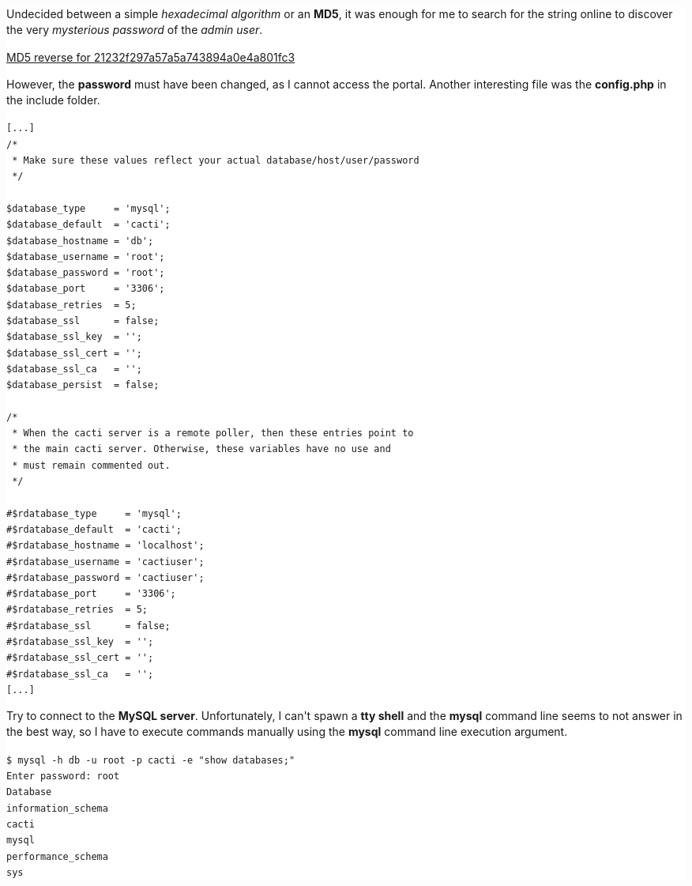 
Undecided between a simple _hexadecimal algorithm_ or an **MD5**, it was enough for me to search for the string online to discover the very _mysterious password_ of the _admin user_.

[MD5 reverse for 21232f297a57a5a743894a0e4a801fc3](https://md5.gromweb.com/?md5=21232f297a57a5a743894a0e4a801fc3&ref=secjuice.com)

However, the **password** must have been changed, as I cannot access the portal. Another interesting file was the **config.php** in the include folder.

    [...]
    /*
     * Make sure these values reflect your actual database/host/user/password
     */
    
    $database_type     = 'mysql';
    $database_default  = 'cacti';
    $database_hostname = 'db';
    $database_username = 'root';
    $database_password = 'root';
    $database_port     = '3306';
    $database_retries  = 5;
    $database_ssl      = false;
    $database_ssl_key  = '';
    $database_ssl_cert = '';
    $database_ssl_ca   = '';
    $database_persist  = false;
    
    /*
     * When the cacti server is a remote poller, then these entries point to
     * the main cacti server. Otherwise, these variables have no use and
     * must remain commented out.
     */
    
    #$rdatabase_type     = 'mysql';
    #$rdatabase_default  = 'cacti';
    #$rdatabase_hostname = 'localhost';
    #$rdatabase_username = 'cactiuser';
    #$rdatabase_password = 'cactiuser';
    #$rdatabase_port     = '3306';
    #$rdatabase_retries  = 5;
    #$rdatabase_ssl      = false;
    #$rdatabase_ssl_key  = '';
    #$rdatabase_ssl_cert = '';
    #$rdatabase_ssl_ca   = '';
    [...]
    

Try to connect to the **MySQL server**. Unfortunately, I can't spawn a **tty shell** and the **mysql** command line seems to not answer in the best way, so I have to execute commands manually using the **mysql** command line execution argument.

    $ mysql -h db -u root -p cacti -e "show databases;"
    Enter password: root
    Database
    information_schema
    cacti
    mysql
    performance_schema
    sys
    